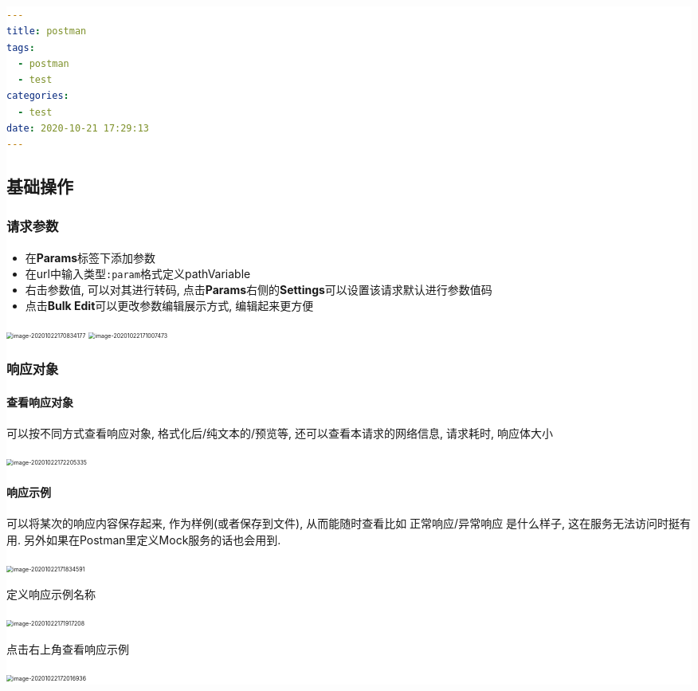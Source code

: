 ```yaml
---
title: postman
tags:
  - postman
  - test
categories:
  - test
date: 2020-10-21 17:29:13
---
```




## 基础操作

### 请求参数

- 在**Params**标签下添加参数
- 在url中输入类型`:param`格式定义pathVariable
- 右击参数值, 可以对其进行转码, 点击**Params**右侧的**Settings**可以设置该请求默认进行参数值码
- 点击**Bulk Edit**可以更改参数编辑展示方式, 编辑起来更方便



<img src="https://tonnyblog.oss-cn-beijing.aliyuncs.com/img/20201022170836.png" alt="image-20201022170834177" style="zoom:50%;" />

<img src="https://tonnyblog.oss-cn-beijing.aliyuncs.com/img/20201022171009.png" alt="image-20201022171007473" style="zoom:50%;" />



### 响应对象

#### 查看响应对象

可以按不同方式查看响应对象, 格式化后/纯文本的/预览等, 还可以查看本请求的网络信息, 请求耗时, 响应体大小

<img src="https://tonnyblog.oss-cn-beijing.aliyuncs.com/img/20201022172207.png" alt="image-20201022172205335" style="zoom:50%;" />

#### 响应示例

可以将某次的响应内容保存起来, 作为样例(或者保存到文件), 从而能随时查看比如 正常响应/异常响应 是什么样子, 这在服务无法访问时挺有用. 另外如果在Postman里定义Mock服务的话也会用到.

<img src="https://tonnyblog.oss-cn-beijing.aliyuncs.com/img/20201022171835.png" alt="image-20201022171834591" style="zoom:50%;" />

定义响应示例名称

<img src="https://s2.loli.net/2022/03/02/LtWQIUV3CRXdPAH.png" alt="image-20201022171917208" style="zoom:50%;" />

点击右上角查看响应示例

<img src="https://tonnyblog.oss-cn-beijing.aliyuncs.com/img/20201022172019.png" alt="image-20201022172016936" style="zoom:50%;" />
